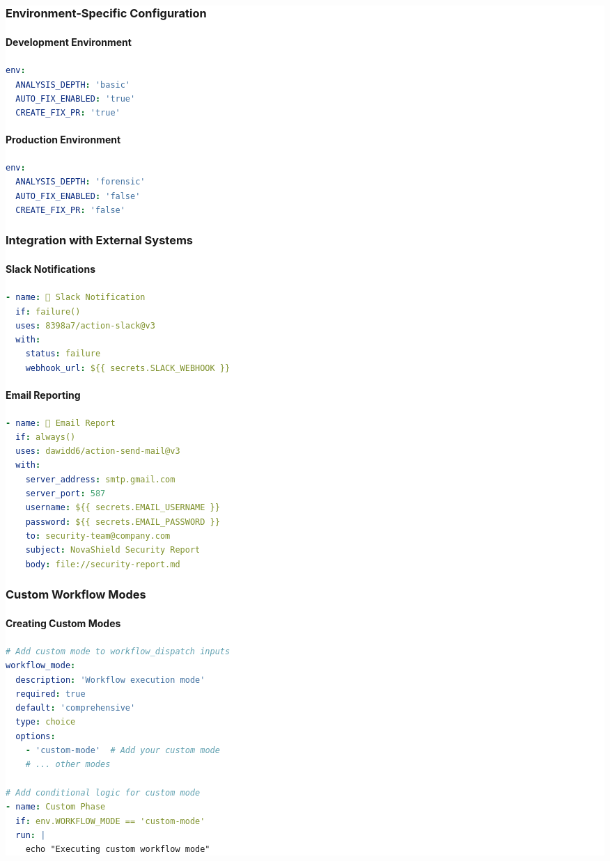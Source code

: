 ### Environment-Specific Configuration

#### **Development Environment**
```yaml
env:
  ANALYSIS_DEPTH: 'basic'
  AUTO_FIX_ENABLED: 'true'
  CREATE_FIX_PR: 'true'
```

#### **Production Environment**
```yaml
env:
  ANALYSIS_DEPTH: 'forensic'
  AUTO_FIX_ENABLED: 'false' 
  CREATE_FIX_PR: 'false'
```

### Integration with External Systems

#### **Slack Notifications**
```yaml
- name: 📢 Slack Notification
  if: failure()
  uses: 8398a7/action-slack@v3
  with:
    status: failure
    webhook_url: ${{ secrets.SLACK_WEBHOOK }}
```

#### **Email Reporting**
```yaml
- name: 📧 Email Report
  if: always()
  uses: dawidd6/action-send-mail@v3
  with:
    server_address: smtp.gmail.com
    server_port: 587
    username: ${{ secrets.EMAIL_USERNAME }}
    password: ${{ secrets.EMAIL_PASSWORD }}
    to: security-team@company.com
    subject: NovaShield Security Report
    body: file://security-report.md
```

### Custom Workflow Modes

#### **Creating Custom Modes**
```yaml
# Add custom mode to workflow_dispatch inputs
workflow_mode:
  description: 'Workflow execution mode'
  required: true
  default: 'comprehensive'
  type: choice
  options:
    - 'custom-mode'  # Add your custom mode
    # ... other modes

# Add conditional logic for custom mode
- name: Custom Phase
  if: env.WORKFLOW_MODE == 'custom-mode'
  run: |
    echo "Executing custom workflow mode"
```